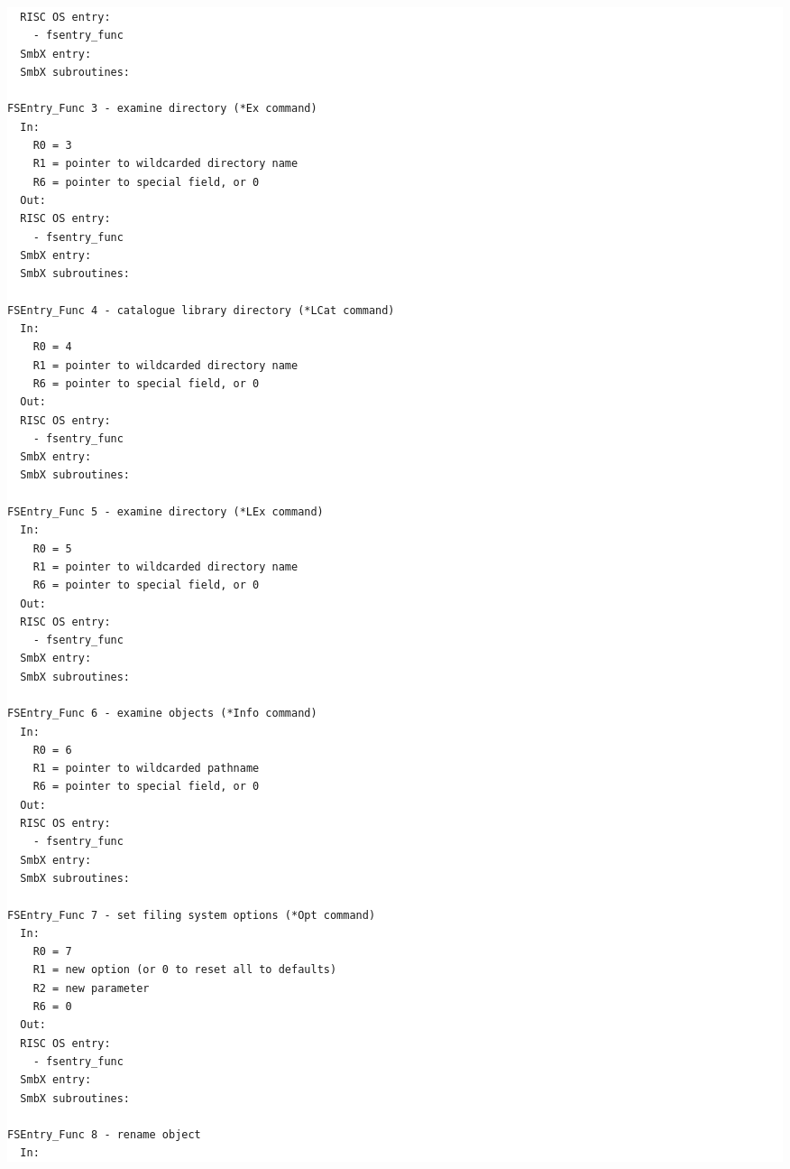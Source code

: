 ```
  RISC OS entry:
    - fsentry_func
  SmbX entry:
  SmbX subroutines:

FSEntry_Func 3 - examine directory (*Ex command)
  In:
    R0 = 3
    R1 = pointer to wildcarded directory name
    R6 = pointer to special field, or 0
  Out:
  RISC OS entry:
    - fsentry_func
  SmbX entry:
  SmbX subroutines:

FSEntry_Func 4 - catalogue library directory (*LCat command)
  In:
    R0 = 4
    R1 = pointer to wildcarded directory name
    R6 = pointer to special field, or 0
  Out:
  RISC OS entry:
    - fsentry_func
  SmbX entry:
  SmbX subroutines:

FSEntry_Func 5 - examine directory (*LEx command)
  In:
    R0 = 5
    R1 = pointer to wildcarded directory name
    R6 = pointer to special field, or 0
  Out:
  RISC OS entry:
    - fsentry_func
  SmbX entry:
  SmbX subroutines:

FSEntry_Func 6 - examine objects (*Info command)
  In:
    R0 = 6
    R1 = pointer to wildcarded pathname
    R6 = pointer to special field, or 0
  Out:
  RISC OS entry:
    - fsentry_func
  SmbX entry:
  SmbX subroutines:

FSEntry_Func 7 - set filing system options (*Opt command)
  In:
    R0 = 7
    R1 = new option (or 0 to reset all to defaults)
    R2 = new parameter
    R6 = 0
  Out:
  RISC OS entry:
    - fsentry_func
  SmbX entry:
  SmbX subroutines:

FSEntry_Func 8 - rename object
  In:
```